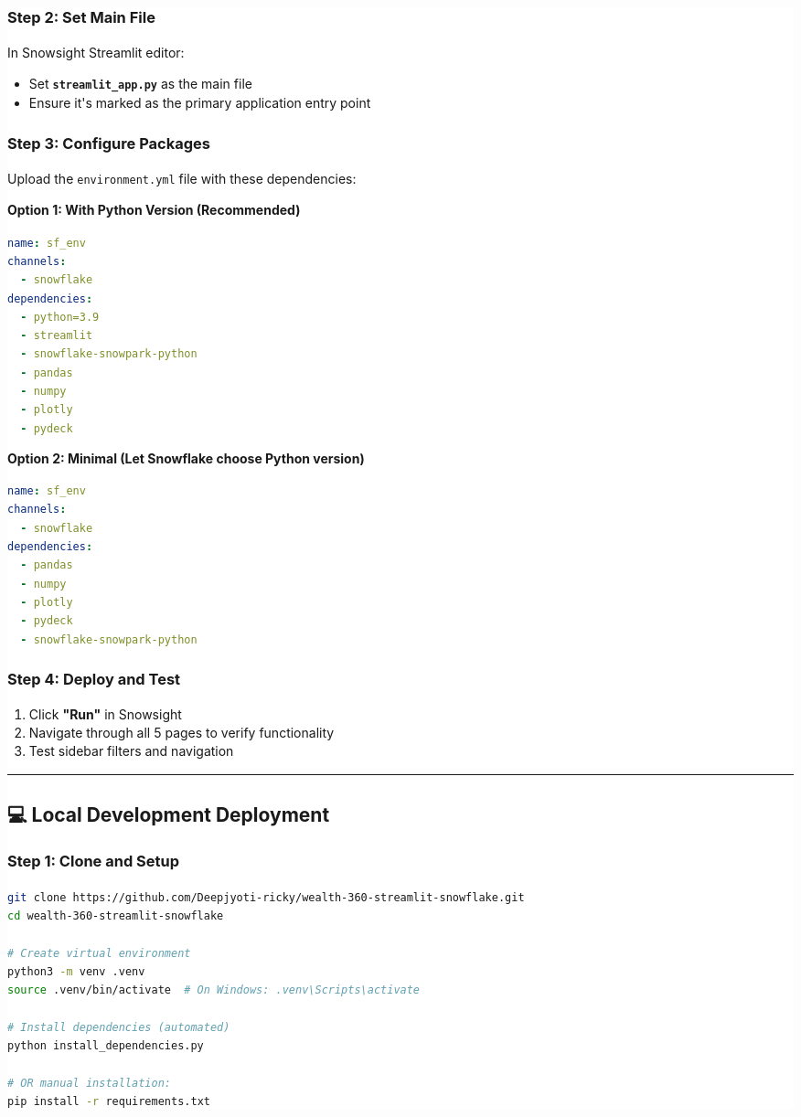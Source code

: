 ### **Step 2: Set Main File**

In Snowsight Streamlit editor:
- Set **`streamlit_app.py`** as the main file
- Ensure it's marked as the primary application entry point

### **Step 3: Configure Packages**

Upload the `environment.yml` file with these dependencies:

**Option 1: With Python Version (Recommended)**
```yaml
name: sf_env
channels:
  - snowflake
dependencies:
  - python=3.9
  - streamlit
  - snowflake-snowpark-python
  - pandas
  - numpy
  - plotly
  - pydeck
```

**Option 2: Minimal (Let Snowflake choose Python version)**
```yaml
name: sf_env
channels:
  - snowflake
dependencies:
  - pandas
  - numpy
  - plotly
  - pydeck
  - snowflake-snowpark-python
```

### **Step 4: Deploy and Test**

1. Click **"Run"** in Snowsight
2. Navigate through all 5 pages to verify functionality
3. Test sidebar filters and navigation

---

## 💻 **Local Development Deployment**

### **Step 1: Clone and Setup**

```bash
git clone https://github.com/Deepjyoti-ricky/wealth-360-streamlit-snowflake.git
cd wealth-360-streamlit-snowflake

# Create virtual environment
python3 -m venv .venv
source .venv/bin/activate  # On Windows: .venv\Scripts\activate

# Install dependencies (automated)
python install_dependencies.py

# OR manual installation:
pip install -r requirements.txt
```
